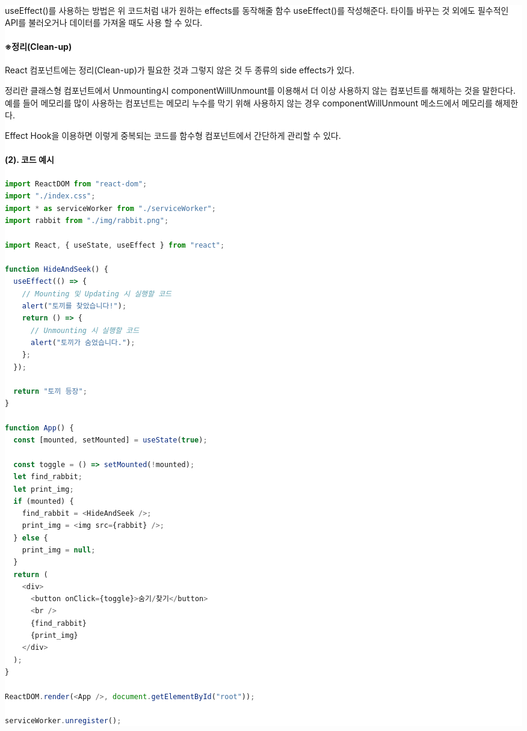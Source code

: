 useEffect()를 사용하는 방법은 위 코드처럼 내가 원하는 effects를 동작해줄 함수 useEffect()를 작성해준다. 타이틀 바꾸는 것 외에도 필수적인 API를 불러오거나 데이터를 가져올 때도 사용 할 수 있다.

#### ※정리(Clean-up)

React 컴포넌트에는 정리(Clean-up)가 필요한 것과 그렇지 않은 것 두 종류의 side effects가 있다.

정리란 클래스형 컴포넌트에서 Unmounting시 componentWillUnmount를 이용해서 더 이상 사용하지 않는 컴포넌트를 해제하는 것을 말한다다. 예를 들어 메모리를 많이 사용하는 컴포넌트는 메모리 누수를 막기 위해 사용하지 않는 경우 componentWillUnmount 메소드에서 메모리를 해제한다.

Effect Hook을 이용하면 이렇게 중복되는 코드를 함수형 컴포넌트에서 간단하게 관리할 수 있다.

#### (2). 코드 예시

```js
import ReactDOM from "react-dom";
import "./index.css";
import * as serviceWorker from "./serviceWorker";
import rabbit from "./img/rabbit.png";

import React, { useState, useEffect } from "react";

function HideAndSeek() {
  useEffect(() => {
    // Mounting 및 Updating 시 실행할 코드
    alert("토끼를 찾았습니다!");
    return () => {
      // Unmounting 시 실행할 코드
      alert("토끼가 숨었습니다.");
    };
  });

  return "토끼 등장";
}

function App() {
  const [mounted, setMounted] = useState(true);

  const toggle = () => setMounted(!mounted);
  let find_rabbit;
  let print_img;
  if (mounted) {
    find_rabbit = <HideAndSeek />;
    print_img = <img src={rabbit} />;
  } else {
    print_img = null;
  }
  return (
    <div>
      <button onClick={toggle}>숨기/찾기</button>
      <br />
      {find_rabbit}
      {print_img}
    </div>
  );
}

ReactDOM.render(<App />, document.getElementById("root"));

serviceWorker.unregister();
```
